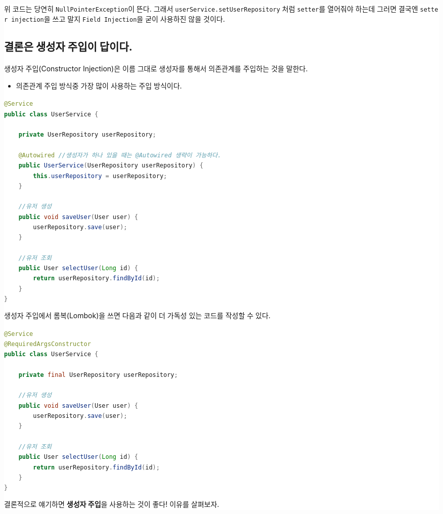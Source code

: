 위 코드는 당연히 `NullPointerException`이 뜬다. 그래서 `userService.setUserRepository` 처럼 `setter`를 열어줘야 하는데 그러면 결국엔 `setter injection`을 쓰고 말지 `Field Injection`을 굳이 사용하진 않을 것이다.

## 결론은 생성자 주입이 답이다.

생성자 주입(Constructor Injection)은 이름 그대로 생성자를 통해서 의존관계를 주입하는 것을 말한다.

- 의존관계 주입 방식중 가장 많이 사용하는 주입 방식이다.

```java
@Service
public class UserService {

    private UserRepository userRepository;

    @Autowired //생성자가 하나 있을 때는 @Autowired 생략이 가능하다.
    public UserService(UserRepository userRepository) {
        this.userRepository = userRepository;
    }

    //유저 생성
    public void saveUser(User user) {
        userRepository.save(user);
    }

    //유저 조회
    public User selectUser(Long id) {
        return userRepository.findById(id);
    }
}
```

생성자 주입에서 롬복(Lombok)을 쓰면 다음과 같이 더 가독성 있는 코드를 작성할 수 있다.

```java
@Service
@RequiredArgsConstructor
public class UserService {

    private final UserRepository userRepository;

    //유저 생성
    public void saveUser(User user) {
        userRepository.save(user);
    }

    //유저 조회
    public User selectUser(Long id) {
        return userRepository.findById(id);
    }
}
```

결론적으로 얘기하면 **생성자 주입**을 사용하는 것이 좋다! 이유를 살펴보자.
